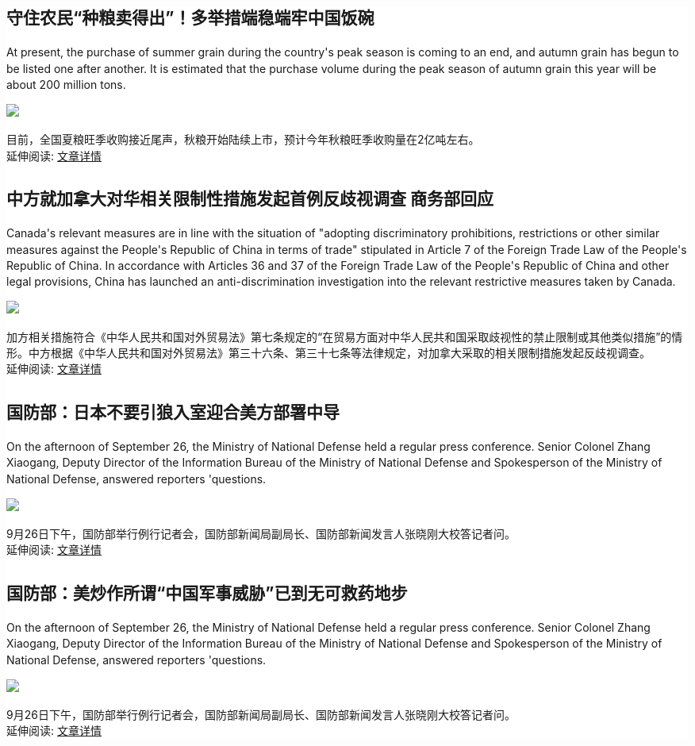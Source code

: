## 守住农民“种粮卖得出”！多举措端稳端牢中国饭碗   
At present, the purchase of summer grain during the country's peak season is coming to an end, and autumn grain has begun to be listed one after another. It is estimated that the purchase volume during the peak season of autumn grain this year will be about 200 million tons.   

<img src="https://p4.img.cctvpic.com/photoworkspace/2024/09/26/2024092615183920351.png" />   

目前，全国夏粮旺季收购接近尾声，秋粮开始陆续上市，预计今年秋粮旺季收购量在2亿吨左右。   
延伸阅读: [文章详情](https://news.cctv.com/2024/09/26/ARTIW9WkfM5t9fK5qSnlxqOM240926.shtml)   

<qrcode title="守住农民“种粮卖得出”！多举措端稳端牢中国饭碗" image="https://p4.img.cctvpic.com/photoworkspace/2024/09/26/2024092615183920351.png" />   

## 中方就加拿大对华相关限制性措施发起首例反歧视调查 商务部回应   
Canada's relevant measures are in line with the situation of "adopting discriminatory prohibitions, restrictions or other similar measures against the People's Republic of China in terms of trade" stipulated in Article 7 of the Foreign Trade Law of the People's Republic of China. In accordance with Articles 36 and 37 of the Foreign Trade Law of the People's Republic of China and other legal provisions, China has launched an anti-discrimination investigation into the relevant restrictive measures taken by Canada.   

<img src="https://p3.img.cctvpic.com/photoworkspace/2021/10/27/2021102710002599051.jpg" />   

加方相关措施符合《中华人民共和国对外贸易法》第七条规定的“在贸易方面对中华人民共和国采取歧视性的禁止限制或其他类似措施”的情形。中方根据《中华人民共和国对外贸易法》第三十六条、第三十七条等法律规定，对加拿大采取的相关限制措施发起反歧视调查。   
延伸阅读: [文章详情](https://news.cctv.com/2024/09/26/ARTIINtEtMTVFcdASrq0un8I240926.shtml)   

<qrcode title="中方就加拿大对华相关限制性措施发起首例反歧视调查 商务部回应" image="https://p3.img.cctvpic.com/photoworkspace/2021/10/27/2021102710002599051.jpg" />   

## 国防部：日本不要引狼入室迎合美方部署中导   
On the afternoon of September 26, the Ministry of National Defense held a regular press conference. Senior Colonel Zhang Xiaogang, Deputy Director of the Information Bureau of the Ministry of National Defense and Spokesperson of the Ministry of National Defense, answered reporters 'questions.   

<img src="https://p4.img.cctvpic.com/photoworkspace/2024/09/26/2024092615531375424.png" />   

9月26日下午，国防部举行例行记者会，国防部新闻局副局长、国防部新闻发言人张晓刚大校答记者问。   
延伸阅读: [文章详情](https://news.cctv.com/2024/09/26/ARTIf7ow7xbz4oUpmN8OQGp7240926.shtml)   

<qrcode title="国防部：日本不要引狼入室迎合美方部署中导" image="https://p4.img.cctvpic.com/photoworkspace/2024/09/26/2024092615531375424.png" />   

## 国防部：美炒作所谓“中国军事威胁”已到无可救药地步   
On the afternoon of September 26, the Ministry of National Defense held a regular press conference. Senior Colonel Zhang Xiaogang, Deputy Director of the Information Bureau of the Ministry of National Defense and Spokesperson of the Ministry of National Defense, answered reporters 'questions.   

<img src="https://p3.img.cctvpic.com/photoworkspace/2021/10/27/2021102710002599051.jpg" />   

9月26日下午，国防部举行例行记者会，国防部新闻局副局长、国防部新闻发言人张晓刚大校答记者问。   
延伸阅读: [文章详情](https://news.cctv.com/2024/09/26/ARTIRDRiERKryJirThiZyuVd240926.shtml)   
